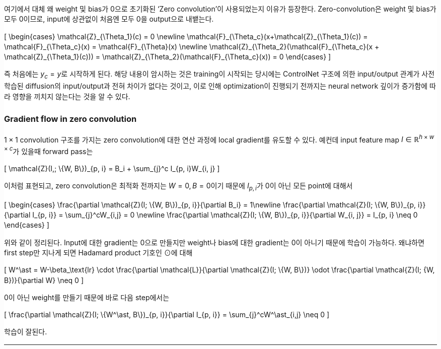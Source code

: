 여기에서 대체 왜 weight 및 bias가 $0$으로 초기화된 ‘Zero convolution’이 사용되었는지 이유가 등장한다. Zero-convolution은 weight 및 bias가 모두 $0$이므로, input에 상관없이 처음엔 모두 $0$을 output으로 내뱉는다.

\[
\begin{cases}
\mathcal{Z}\_{\Theta_1}(c) = 0 \newline
\mathcal{F}\_{\Theta_c}(x+\mathcal{Z}\_{\Theta_1}(c)) = \mathcal{F}\_{\Theta_c}(x) = \mathcal{F}\_{\Theta}(x) \newline
\mathcal{Z}\_{\Theta_2}(\mathcal{F}\_{\Theta_c}(x + \mathcal{Z}\_{\Theta_1}(c))) = \mathcal{Z}\_{\Theta_2}(\mathcal{F}\_{\Theta_c}(x)) = 0
\end{cases}
\]

즉 처음에는 $y_c = y$로 시작하게 된다. 해당 내용이 암시하는 것은 training이 시작되는 당시에는 ControlNet 구조에 의한 input/output 관계가 사전 학습된 diffusion의 input/output과 전혀 차이가 없다는 것이고, 이로 인해 optimization이 진행되기 전까지는 neural network 깊이가 증가함에 따라 영향을 끼치지 않는다는 것을 알 수 있다.

### Gradient flow in zero convolution

$1 \times 1$ convolution 구조를 가지는 zero convolution에 대한 연산 과정에 local gradient를 유도할 수 있다. 예컨데 input feature map $I \in \mathbb{R}^{h \times w \times c}$가 있을때 forward pass는

\[
\mathcal{Z}(I,; \\{W, B\\})\_{p, i} = B_i + \sum_{j}^c I_{p, i}W_{i, j}
\]

이처럼 표현되고, zero convolution은 최적화 전까지는 $W = 0, B = 0$이기 때문에 $I_{p, i}$가 $0$이 아닌 모든 point에 대해서

\[
\begin{cases}
\frac{\partial \mathcal{Z}(I; \\{W, B\\})\_{p, i}}{\partial B_i} = 1\newline
\frac{\partial \mathcal{Z}(I; \\{W, B\\})\_{p, i}}{\partial I_{p, i}} = \sum_{j}^cW_{i,j} = 0 \newline
\frac{\partial \mathcal{Z}(I; \\{W, B\\})\_{p, i}}{\partial W_{i, j}} = I_{p, i} \neq 0
\end{cases}
\]

위와 같이 정리된다. Input에 대한 gradient는 $0$으로 만들지만 weight나 bias에 대한 gradient는 $0$이 아니기 때문에 학습이 가능하다. 왜냐하면 first step만 지나게 되면 Hadamard product 기호인 $\odot$에 대해

\[
W^\ast = W-\beta_\text{lr} \cdot \frac{\partial \mathcal{L}}{\partial \mathcal{Z}(I; \\{W, B\\})} \odot \frac{\partial \mathcal{Z}(I; \{W, B\})}{\partial W} \neq 0
\]

$0$이 아닌 weight를 만들기 때문에 바로 다음 step에서는

\[
\frac{\partial \mathcal{Z}(I; \\{W^\ast, B\\})\_{p, i}}{\partial I\_{p, i}} = \sum\_{j}^cW^\ast_{i,j} \neq 0
\]

학습이 잘된다.

---

